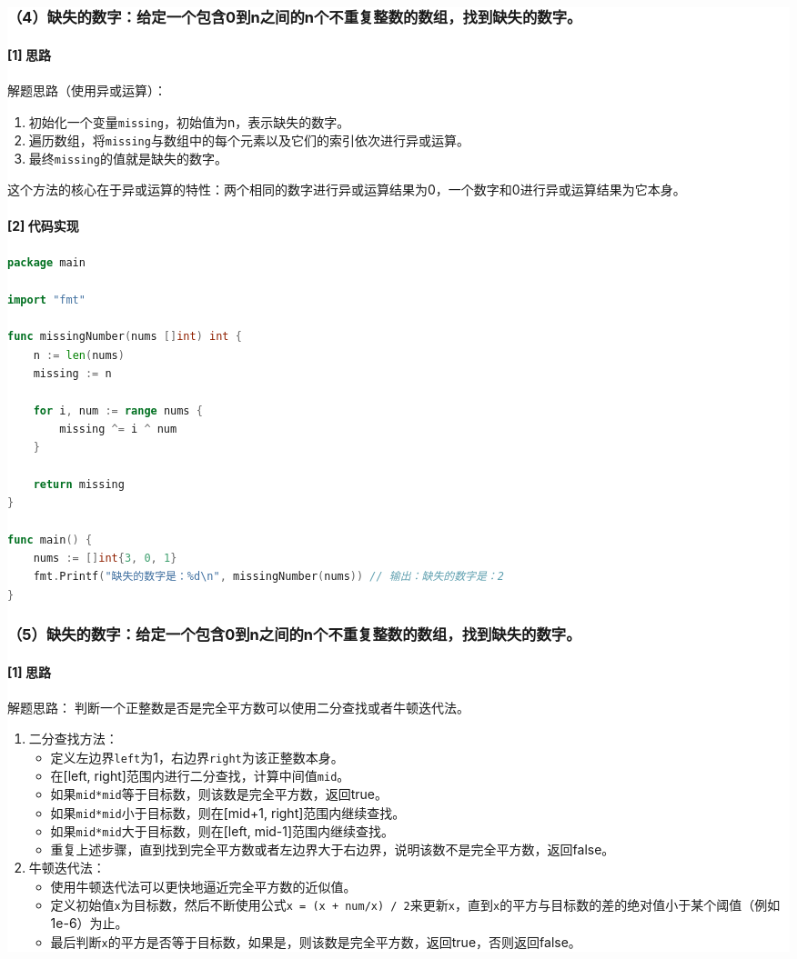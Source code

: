 ### （4）缺失的数字：给定一个包含0到n之间的n个不重复整数的数组，找到缺失的数字。

#### [1] 思路

 解题思路（使用异或运算）：

1. 初始化一个变量`missing`，初始值为n，表示缺失的数字。
2. 遍历数组，将`missing`与数组中的每个元素以及它们的索引依次进行异或运算。
3. 最终`missing`的值就是缺失的数字。

这个方法的核心在于异或运算的特性：两个相同的数字进行异或运算结果为0，一个数字和0进行异或运算结果为它本身。

#### [2] 代码实现

```go
package main

import "fmt"

func missingNumber(nums []int) int {
	n := len(nums)
	missing := n

	for i, num := range nums {
		missing ^= i ^ num
	}

	return missing
}

func main() {
	nums := []int{3, 0, 1}
	fmt.Printf("缺失的数字是：%d\n", missingNumber(nums)) // 输出：缺失的数字是：2
}
```

### （5）缺失的数字：给定一个包含0到n之间的n个不重复整数的数组，找到缺失的数字。

#### [1] 思路

解题思路： 判断一个正整数是否是完全平方数可以使用二分查找或者牛顿迭代法。

1. 二分查找方法：
   - 定义左边界`left`为1，右边界`right`为该正整数本身。
   - 在[left, right]范围内进行二分查找，计算中间值`mid`。
   - 如果`mid*mid`等于目标数，则该数是完全平方数，返回true。
   - 如果`mid*mid`小于目标数，则在[mid+1, right]范围内继续查找。
   - 如果`mid*mid`大于目标数，则在[left, mid-1]范围内继续查找。
   - 重复上述步骤，直到找到完全平方数或者左边界大于右边界，说明该数不是完全平方数，返回false。
2. 牛顿迭代法：
   - 使用牛顿迭代法可以更快地逼近完全平方数的近似值。
   - 定义初始值`x`为目标数，然后不断使用公式`x = (x + num/x) / 2`来更新`x`，直到`x`的平方与目标数的差的绝对值小于某个阈值（例如1e-6）为止。
   - 最后判断`x`的平方是否等于目标数，如果是，则该数是完全平方数，返回true，否则返回false。
